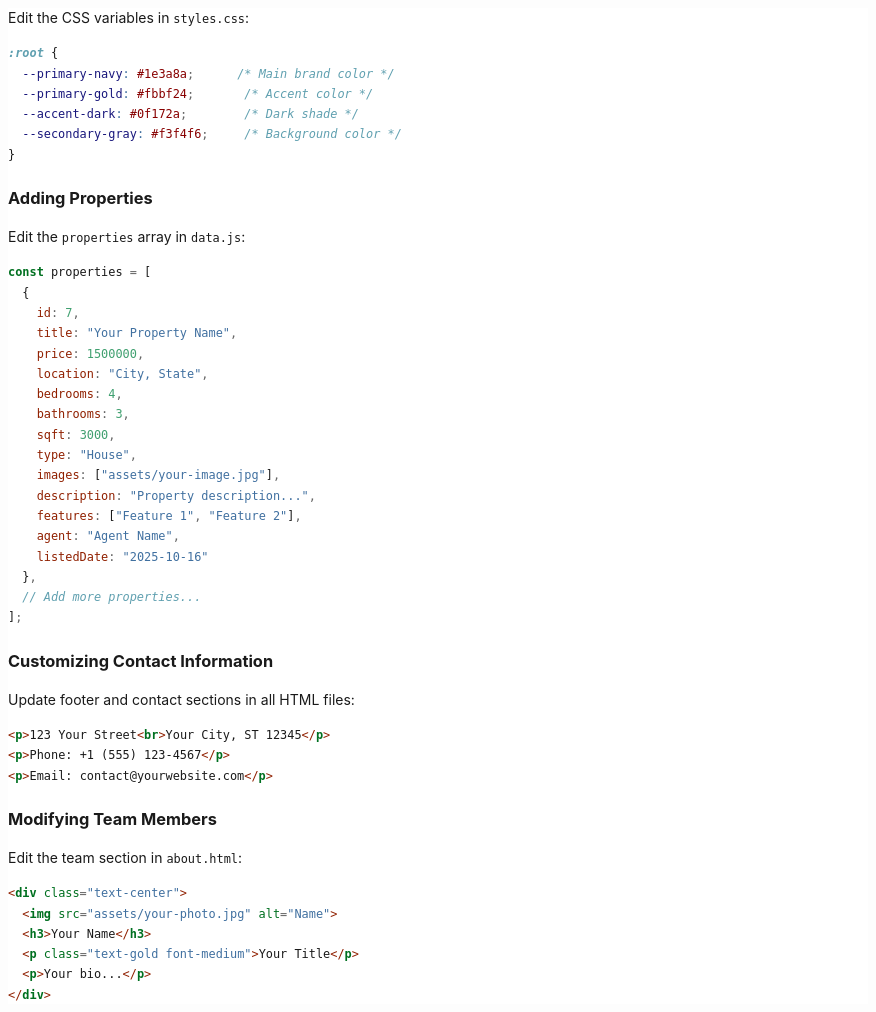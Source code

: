 Edit the CSS variables in `styles.css`:

```css
:root {
  --primary-navy: #1e3a8a;      /* Main brand color */
  --primary-gold: #fbbf24;       /* Accent color */
  --accent-dark: #0f172a;        /* Dark shade */
  --secondary-gray: #f3f4f6;     /* Background color */
}
```

### Adding Properties

Edit the `properties` array in `data.js`:

```javascript
const properties = [
  {
    id: 7,
    title: "Your Property Name",
    price: 1500000,
    location: "City, State",
    bedrooms: 4,
    bathrooms: 3,
    sqft: 3000,
    type: "House",
    images: ["assets/your-image.jpg"],
    description: "Property description...",
    features: ["Feature 1", "Feature 2"],
    agent: "Agent Name",
    listedDate: "2025-10-16"
  },
  // Add more properties...
];
```

### Customizing Contact Information

Update footer and contact sections in all HTML files:

```html
<p>123 Your Street<br>Your City, ST 12345</p>
<p>Phone: +1 (555) 123-4567</p>
<p>Email: contact@yourwebsite.com</p>
```

### Modifying Team Members

Edit the team section in `about.html`:

```html
<div class="text-center">
  <img src="assets/your-photo.jpg" alt="Name">
  <h3>Your Name</h3>
  <p class="text-gold font-medium">Your Title</p>
  <p>Your bio...</p>
</div>
```
